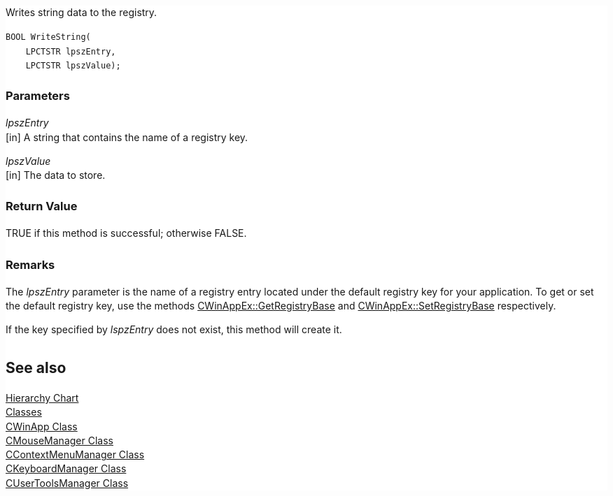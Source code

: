 Writes string data to the registry.

```
BOOL WriteString(
    LPCTSTR lpszEntry,
    LPCTSTR lpszValue);
```

### Parameters

*lpszEntry*<br/>
[in] A string that contains the name of a registry key.

*lpszValue*<br/>
[in] The data to store.

### Return Value

TRUE if this method is successful; otherwise FALSE.

### Remarks

The *lpszEntry* parameter is the name of a registry entry located under the default registry key for your application. To get or set the default registry key, use the methods [CWinAppEx::GetRegistryBase](#getregistrybase) and [CWinAppEx::SetRegistryBase](#setregistrybase) respectively.

If the key specified by *lspzEntry* does not exist, this method will create it.

## See also

[Hierarchy Chart](../../mfc/hierarchy-chart.md)<br/>
[Classes](../../mfc/reference/mfc-classes.md)<br/>
[CWinApp Class](../../mfc/reference/cwinapp-class.md)<br/>
[CMouseManager Class](../../mfc/reference/cmousemanager-class.md)<br/>
[CContextMenuManager Class](../../mfc/reference/ccontextmenumanager-class.md)<br/>
[CKeyboardManager Class](../../mfc/reference/ckeyboardmanager-class.md)<br/>
[CUserToolsManager Class](../../mfc/reference/cusertoolsmanager-class.md)
